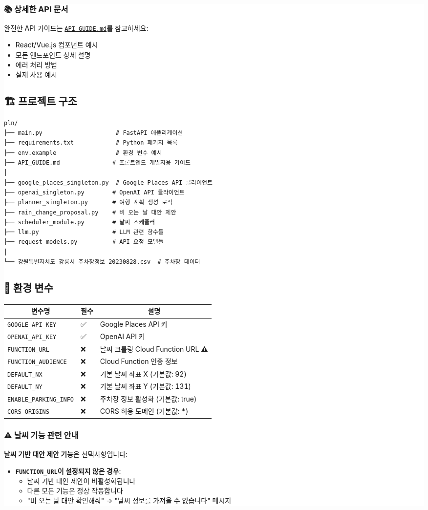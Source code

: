 ### 📚 상세한 API 문서

완전한 API 가이드는 [`API_GUIDE.md`](./API_GUIDE.md)를 참고하세요:
- React/Vue.js 컴포넌트 예시
- 모든 엔드포인트 상세 설명
- 에러 처리 방법
- 실제 사용 예시

## 🏗️ 프로젝트 구조

```
pln/
├── main.py                     # FastAPI 애플리케이션
├── requirements.txt            # Python 패키지 목록
├── env.example                 # 환경 변수 예시
├── API_GUIDE.md               # 프론트엔드 개발자용 가이드
│
├── google_places_singleton.py  # Google Places API 클라이언트
├── openai_singleton.py        # OpenAI API 클라이언트
├── planner_singleton.py       # 여행 계획 생성 로직
├── rain_change_proposal.py    # 비 오는 날 대안 제안
├── scheduler_module.py        # 날씨 스케줄러
├── llm.py                     # LLM 관련 함수들
├── request_models.py          # API 요청 모델들
│
└── 강원특별자치도_강릉시_주차장정보_20230828.csv  # 주차장 데이터
```

## 🔧 환경 변수

| 변수명 | 필수 | 설명 |
|--------|------|------|
| `GOOGLE_API_KEY` | ✅ | Google Places API 키 |
| `OPENAI_API_KEY` | ✅ | OpenAI API 키 |
| `FUNCTION_URL` | ❌ | 날씨 크롤링 Cloud Function URL ⚠️ |
| `FUNCTION_AUDIENCE` | ❌ | Cloud Function 인증 정보 |
| `DEFAULT_NX` | ❌ | 기본 날씨 좌표 X (기본값: 92) |
| `DEFAULT_NY` | ❌ | 기본 날씨 좌표 Y (기본값: 131) |
| `ENABLE_PARKING_INFO` | ❌ | 주차장 정보 활성화 (기본값: true) |
| `CORS_ORIGINS` | ❌ | CORS 허용 도메인 (기본값: *) |

### ⚠️ 날씨 기능 관련 안내

**날씨 기반 대안 제안 기능**은 선택사항입니다:

- **`FUNCTION_URL`이 설정되지 않은 경우**: 
  - 날씨 기반 대안 제안이 비활성화됩니다
  - 다른 모든 기능은 정상 작동합니다
  - "비 오는 날 대안 확인해줘" → "날씨 정보를 가져올 수 없습니다" 메시지
